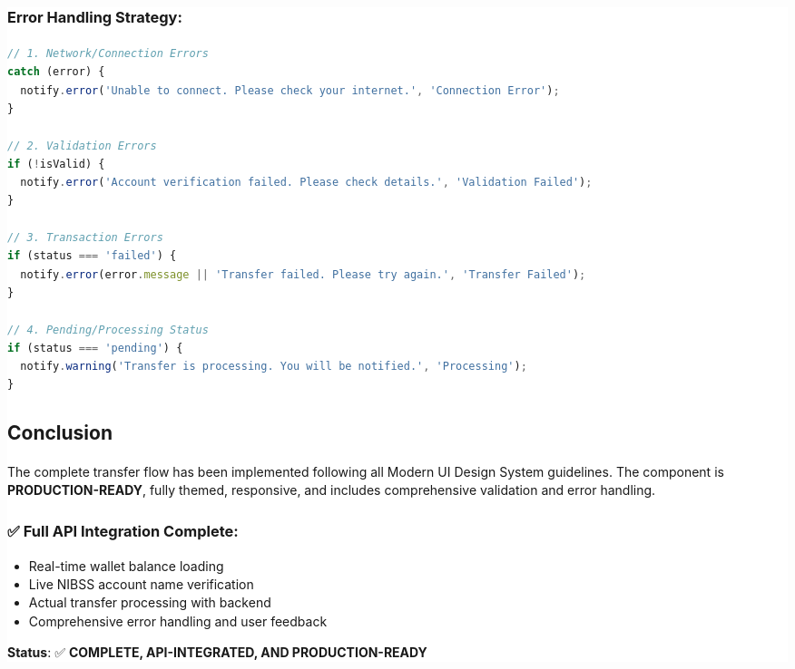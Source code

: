 ### **Error Handling Strategy**:

```typescript
// 1. Network/Connection Errors
catch (error) {
  notify.error('Unable to connect. Please check your internet.', 'Connection Error');
}

// 2. Validation Errors
if (!isValid) {
  notify.error('Account verification failed. Please check details.', 'Validation Failed');
}

// 3. Transaction Errors
if (status === 'failed') {
  notify.error(error.message || 'Transfer failed. Please try again.', 'Transfer Failed');
}

// 4. Pending/Processing Status
if (status === 'pending') {
  notify.warning('Transfer is processing. You will be notified.', 'Processing');
}
```

## Conclusion

The complete transfer flow has been implemented following all Modern UI Design System guidelines. The component is **PRODUCTION-READY**, fully themed, responsive, and includes comprehensive validation and error handling.

### ✅ **Full API Integration Complete**:
- Real-time wallet balance loading
- Live NIBSS account name verification
- Actual transfer processing with backend
- Comprehensive error handling and user feedback

**Status**: ✅ **COMPLETE, API-INTEGRATED, AND PRODUCTION-READY**